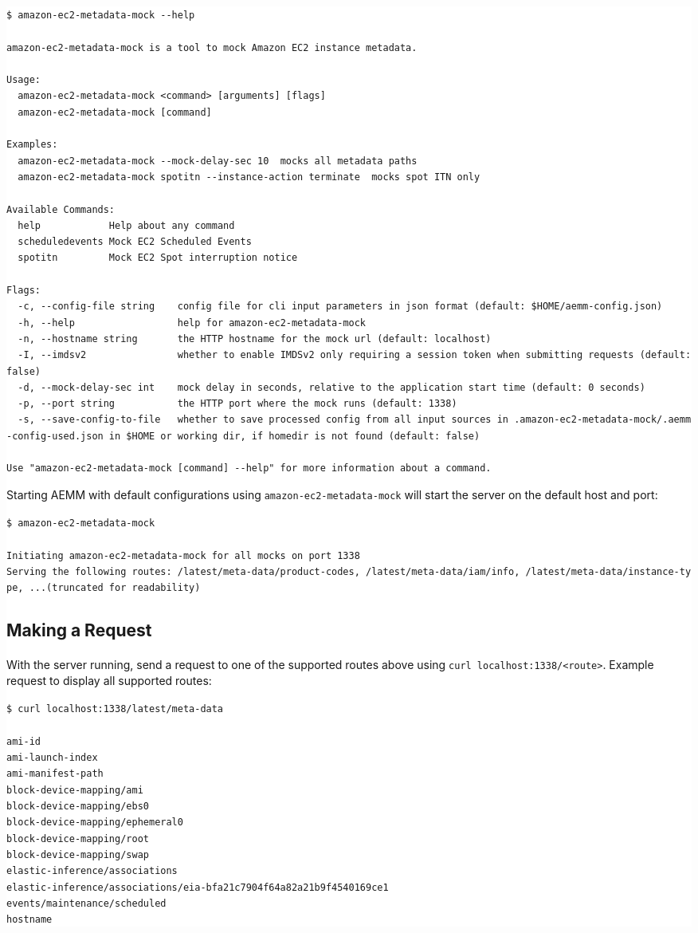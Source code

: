 ```
$ amazon-ec2-metadata-mock --help

amazon-ec2-metadata-mock is a tool to mock Amazon EC2 instance metadata.

Usage:
  amazon-ec2-metadata-mock <command> [arguments] [flags]
  amazon-ec2-metadata-mock [command]

Examples:
  amazon-ec2-metadata-mock --mock-delay-sec 10	mocks all metadata paths
  amazon-ec2-metadata-mock spotitn --instance-action terminate	mocks spot ITN only

Available Commands:
  help            Help about any command
  scheduledevents Mock EC2 Scheduled Events
  spotitn         Mock EC2 Spot interruption notice

Flags:
  -c, --config-file string    config file for cli input parameters in json format (default: $HOME/aemm-config.json)
  -h, --help                  help for amazon-ec2-metadata-mock
  -n, --hostname string       the HTTP hostname for the mock url (default: localhost)
  -I, --imdsv2                whether to enable IMDSv2 only requiring a session token when submitting requests (default: false)
  -d, --mock-delay-sec int    mock delay in seconds, relative to the application start time (default: 0 seconds)
  -p, --port string           the HTTP port where the mock runs (default: 1338)
  -s, --save-config-to-file   whether to save processed config from all input sources in .amazon-ec2-metadata-mock/.aemm-config-used.json in $HOME or working dir, if homedir is not found (default: false)

Use "amazon-ec2-metadata-mock [command] --help" for more information about a command.
```

Starting AEMM with default configurations using `amazon-ec2-metadata-mock` will start the server on the default host and port:

```
$ amazon-ec2-metadata-mock

Initiating amazon-ec2-metadata-mock for all mocks on port 1338
Serving the following routes: /latest/meta-data/product-codes, /latest/meta-data/iam/info, /latest/meta-data/instance-type, ...(truncated for readability)
```

## Making a Request
With the server running, send a request to one of the supported routes above using `curl localhost:1338/<route>`. Example request to display all supported routes:

```
$ curl localhost:1338/latest/meta-data

ami-id
ami-launch-index
ami-manifest-path
block-device-mapping/ami
block-device-mapping/ebs0
block-device-mapping/ephemeral0
block-device-mapping/root
block-device-mapping/swap
elastic-inference/associations
elastic-inference/associations/eia-bfa21c7904f64a82a21b9f4540169ce1
events/maintenance/scheduled
hostname
```